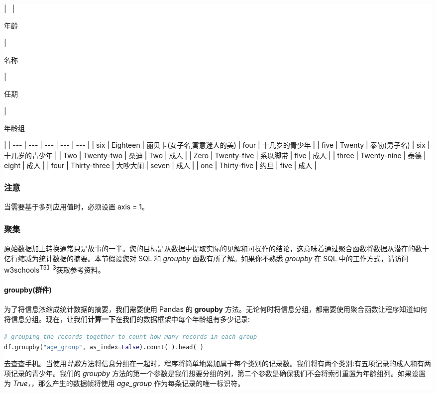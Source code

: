 <colgroup><col class="tcol1 align-left"> <col class="tcol2 align-left"> <col class="tcol3 align-left"> <col class="tcol4 align-left"> <col class="tcol5 align-left"></colgroup> 
|   | 

年龄

 | 

名称

 | 

任期

 | 

年龄组

 |
| --- | --- | --- | --- | --- |
| six | Eighteen | 丽贝卡(女子名ˌ寓意迷人的美) | four | 十几岁的青少年 |
| five | Twenty | 泰勒(男子名) | six | 十几岁的青少年 |
| Two | Twenty-two | 桑迪 | Two | 成人 |
| Zero | Twenty-five | 系以脚带 | five | 成人 |
| three | Twenty-nine | 泰德 | eight | 成人 |
| four | Thirty-three | 大吵大闹 | seven | 成人 |
| one | Thirty-five | 约旦 | five | 成人 |

### 注意

当需要基于多列应用值时，必须设置 axis = 1。

### 聚集

原始数据加上转换通常只是故事的一半。您的目标是从数据中提取实际的见解和可操作的结论，这意味着通过聚合函数将数据从潜在的数十亿行缩减为统计数据的摘要。本节假设您对 SQL 和 *groupby* 函数有所了解。如果你不熟悉 *groupby* 在 SQL 中的工作方式，请访问 w3schools<sup>T5】3</sup>获取参考资料。

#### groupby(群件)

为了将信息浓缩成统计数据的摘要，我们需要使用 Pandas 的 **groupby** 方法。无论何时将信息分组，都需要使用聚合函数让程序知道如何将信息分组。现在，让我们**计算一下**在我们的数据框架中每个年龄组有多少记录:

```py
# grouping the records together to count how many records in each group
df.groupby("age_group", as_index=False).count( ).head( )

```

去查查手机。当使用*计数*方法将信息分组在一起时，程序将简单地累加属于每个类别的记录数。我们将有两个类别:有五项记录的成人和有两项记录的青少年。我们的 *groupby* 方法的第一个参数是我们想要分组的列，第二个参数是确保我们不会将索引重置为年龄组列。如果设置为 *True，*，那么产生的数据帧将使用 *age_group* 作为每条记录的唯一标识符。
